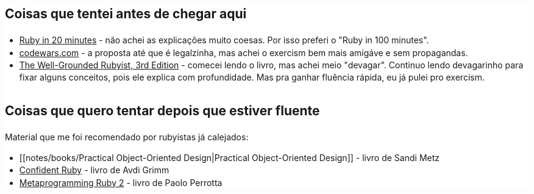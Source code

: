 
## Coisas que tentei antes de chegar aqui

- [Ruby in 20 minutes](https://www.ruby-lang.org/en/documentation/quickstart/) - não achei as explicações muito coesas. Por isso preferi o "Ruby in 100 minutes".
- [codewars.com](https://codewars.com) - a proposta até que é legalzinha, mas achei o exercism bem mais amigáve e sem propagandas.
- [The Well-Grounded Rubyist, 3rd Edition](https://www.manning.com/books/the-well-grounded-rubyist-third-edition) - comecei lendo o livro, mas achei meio "devagar". Continuo lendo devagarinho para fixar alguns conceitos, pois ele explica com profundidade. Mas pra ganhar fluência rápida, eu já pulei pro exercism.


## Coisas que quero tentar depois que estiver fluente

Material que me foi recomendado por rubyistas já calejados:

- [[notes/books/Practical Object-Oriented Design|Practical Object-Oriented Design]] - livro de Sandi Metz
- [Confident Ruby](https://pragprog.com/titles/agcr/confident-ruby/) - livro de Avdi Grimm
- [Metaprogramming Ruby 2](https://pragprog.com/titles/ppmetr2/metaprogramming-ruby-2/) - livro de Paolo Perrotta